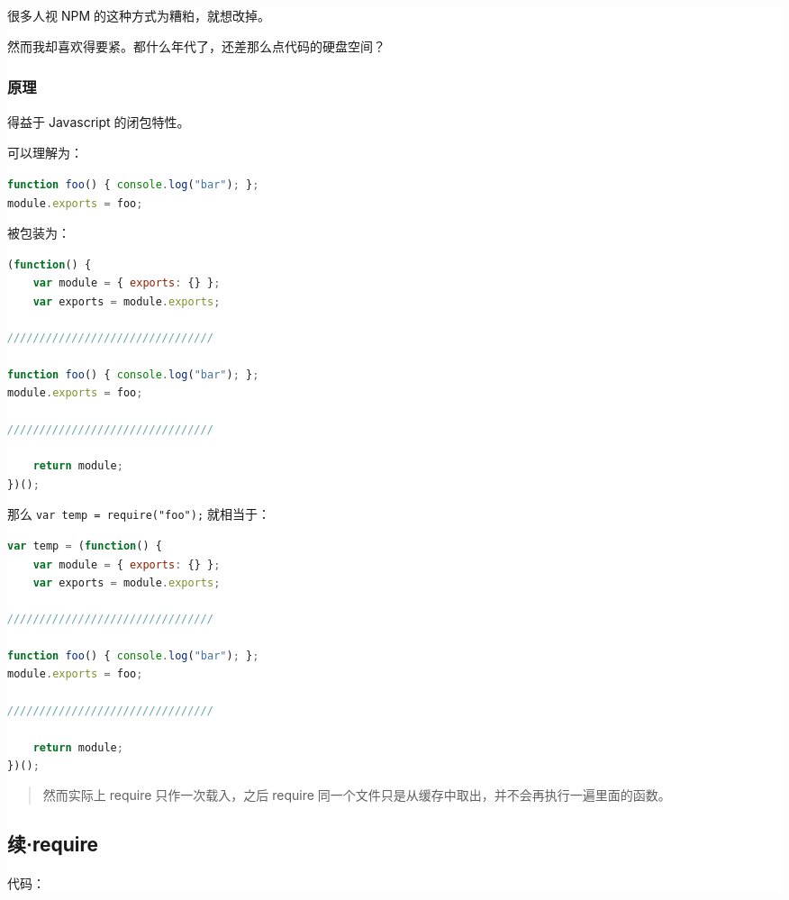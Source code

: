 很多人视 NPM 的这种方式为糟粕，就想改掉。

然而我却喜欢得要紧。都什么年代了，还差那么点代码的硬盘空间？

### 原理

得益于 Javascript 的闭包特性。

可以理解为：

```javascript
function foo() { console.log("bar"); };
module.exports = foo;
```

被包装为：

```javascript
(function() {
    var module = { exports: {} };
    var exports = module.exports;

////////////////////////////////

function foo() { console.log("bar"); };
module.exports = foo;

////////////////////////////////

    return module;
})();
```

那么 `var temp = require("foo");` 就相当于：

```javascript
var temp = (function() {
    var module = { exports: {} };
    var exports = module.exports;

////////////////////////////////

function foo() { console.log("bar"); };
module.exports = foo;

////////////////////////////////

    return module;
})();
```

> 然而实际上 require 只作一次载入，之后 require 同一个文件只是从缓存中取出，并不会再执行一遍里面的函数。

## 续·require

代码：
